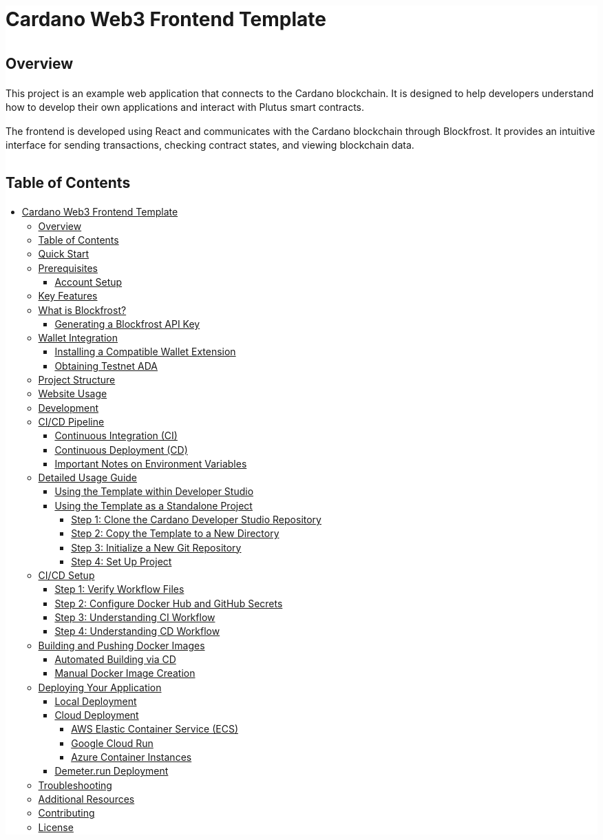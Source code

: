 # Cardano Web3 Frontend Template

## Overview

This project is an example web application that connects to the Cardano blockchain. It is designed to help developers understand how to develop their own applications and interact with Plutus smart contracts.

The frontend is developed using React and communicates with the Cardano blockchain through Blockfrost. It provides an intuitive interface for sending transactions, checking contract states, and viewing blockchain data.

## Table of Contents

- [Cardano Web3 Frontend Template](#cardano-web3-frontend-template)
  - [Overview](#overview)
  - [Table of Contents](#table-of-contents)
  - [Quick Start](#quick-start)
  - [Prerequisites](#prerequisites)
    - [Account Setup](#account-setup)
  - [Key Features](#key-features)
  - [What is Blockfrost?](#what-is-blockfrost)
    - [Generating a Blockfrost API Key](#generating-a-blockfrost-api-key)
  - [Wallet Integration](#wallet-integration)
    - [Installing a Compatible Wallet Extension](#installing-a-compatible-wallet-extension)
    - [Obtaining Testnet ADA](#obtaining-testnet-ada)
  - [Project Structure](#project-structure)
  - [Website Usage](#website-usage)
  - [Development](#development)
  - [CI/CD Pipeline](#cicd-pipeline)
    - [Continuous Integration (CI)](#continuous-integration-ci)
    - [Continuous Deployment (CD)](#continuous-deployment-cd)
    - [Important Notes on Environment Variables](#important-notes-on-environment-variables)
  - [Detailed Usage Guide](#detailed-usage-guide)
    - [Using the Template within Developer Studio](#using-the-template-within-developer-studio)
    - [Using the Template as a Standalone Project](#using-the-template-as-a-standalone-project)
      - [Step 1: Clone the Cardano Developer Studio Repository](#step-1-clone-the-cardano-developer-studio-repository)
      - [Step 2: Copy the Template to a New Directory](#step-2-copy-the-template-to-a-new-directory)
      - [Step 3: Initialize a New Git Repository](#step-3-initialize-a-new-git-repository)
      - [Step 4: Set Up Project](#step-4-set-up-project)
  - [CI/CD Setup](#cicd-setup)
    - [Step 1: Verify Workflow Files](#step-1-verify-workflow-files)
    - [Step 2: Configure Docker Hub and GitHub Secrets](#step-2-configure-docker-hub-and-github-secrets)
    - [Step 3: Understanding CI Workflow](#step-3-understanding-ci-workflow)
    - [Step 4: Understanding CD Workflow](#step-4-understanding-cd-workflow)
  - [Building and Pushing Docker Images](#building-and-pushing-docker-images)
    - [Automated Building via CD](#automated-building-via-cd)
    - [Manual Docker Image Creation](#manual-docker-image-creation)
  - [Deploying Your Application](#deploying-your-application)
    - [Local Deployment](#local-deployment)
    - [Cloud Deployment](#cloud-deployment)
      - [AWS Elastic Container Service (ECS)](#aws-elastic-container-service-ecs)
      - [Google Cloud Run](#google-cloud-run)
      - [Azure Container Instances](#azure-container-instances)
    - [Demeter.run Deployment](#demeterrun-deployment)
  - [Troubleshooting](#troubleshooting)
  - [Additional Resources](#additional-resources)
  - [Contributing](#contributing)
  - [License](#license)
